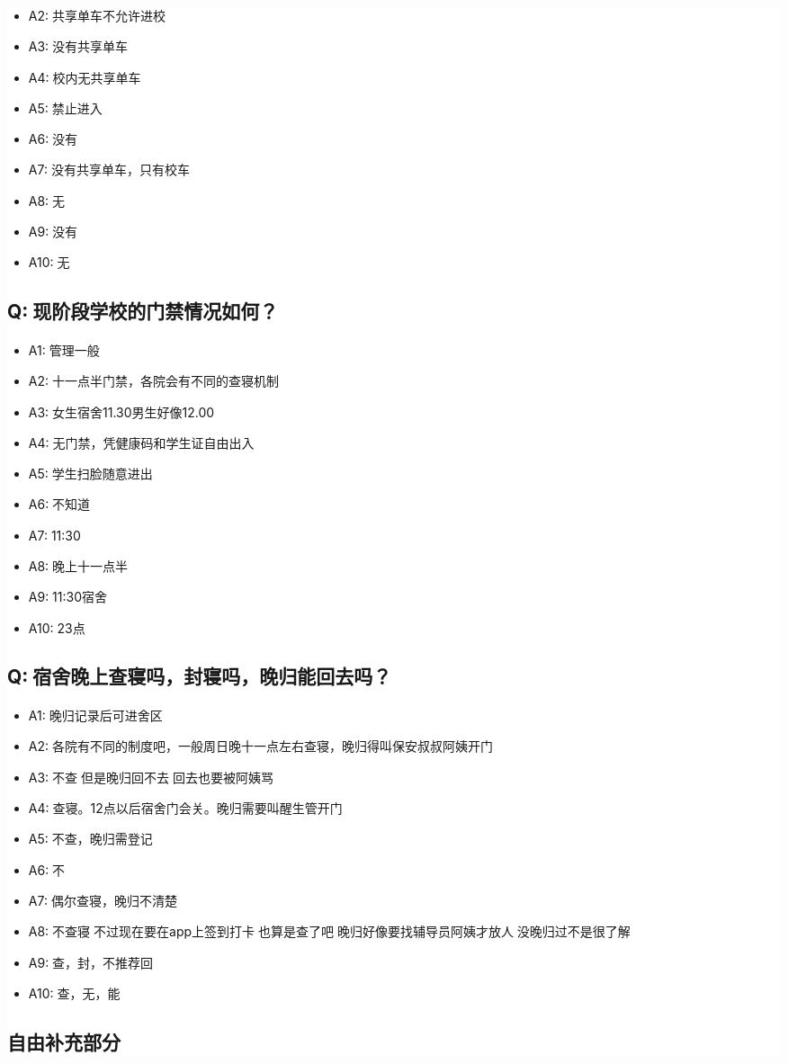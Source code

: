 - A2: 共享单车不允许进校

- A3: 没有共享单车

- A4: 校内无共享单车

- A5: 禁止进入

- A6: 没有

- A7: 没有共享单车，只有校车

- A8: 无

- A9: 没有

- A10: 无

## Q: 现阶段学校的门禁情况如何？

- A1: 管理一般

- A2: 十一点半门禁，各院会有不同的查寝机制

- A3: 女生宿舍11.30男生好像12.00

- A4: 无门禁，凭健康码和学生证自由出入

- A5: 学生扫脸随意进出

- A6: 不知道

- A7: 11:30

- A8: 晚上十一点半

- A9: 11:30宿舍

- A10: 23点

## Q: 宿舍晚上查寝吗，封寝吗，晚归能回去吗？

- A1: 晚归记录后可进舍区

- A2: 各院有不同的制度吧，一般周日晚十一点左右查寝，晚归得叫保安叔叔阿姨开门

- A3: 不查 但是晚归回不去 回去也要被阿姨骂

- A4: 查寝。12点以后宿舍门会关。晚归需要叫醒生管开门

- A5: 不查，晚归需登记

- A6: 不

- A7: 偶尔查寝，晚归不清楚

- A8: 不查寝 不过现在要在app上签到打卡 也算是查了吧 晚归好像要找辅导员阿姨才放人 没晚归过不是很了解

- A9: 查，封，不推荐回

- A10: 查，无，能

## 自由补充部分
